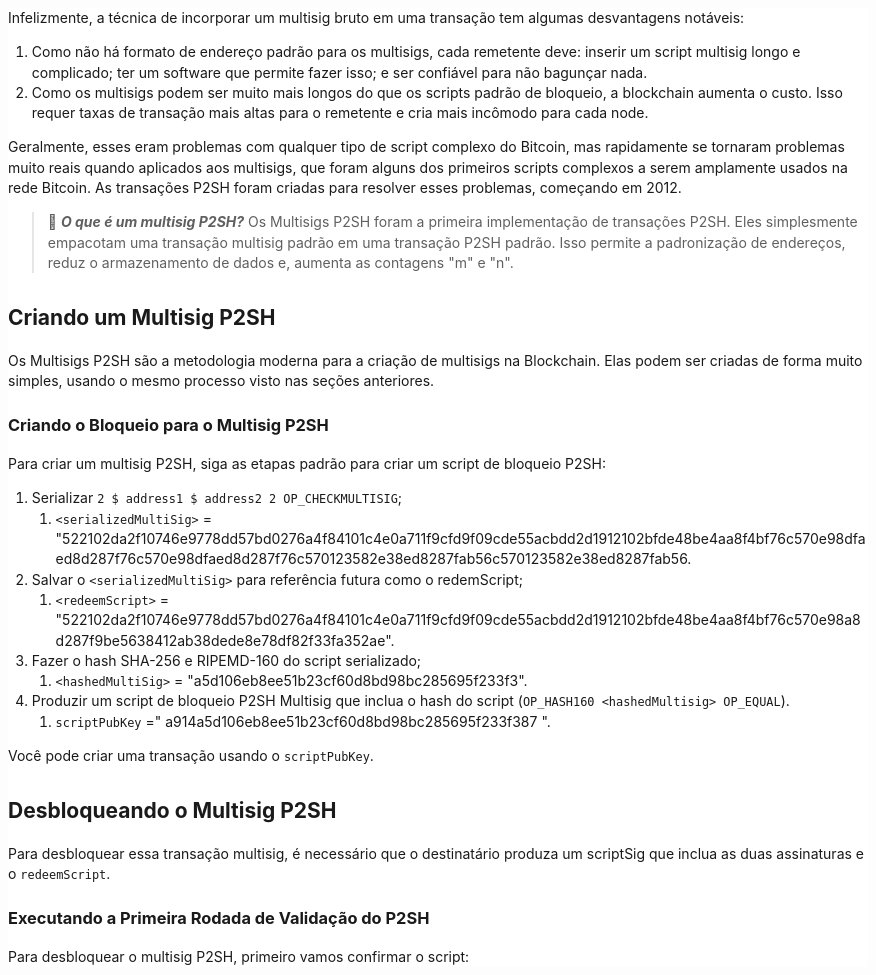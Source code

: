 Infelizmente, a técnica de incorporar um multisig bruto em uma transação tem algumas desvantagens notáveis:

1. Como não há formato de endereço padrão para os multisigs, cada remetente deve: inserir um script multisig longo e complicado; ter um software que permite fazer isso; e ser confiável para não bagunçar nada.
2. Como os multisigs podem ser muito mais longos do que os scripts padrão de bloqueio, a blockchain aumenta o custo. Isso requer taxas de transação mais altas para o remetente e cria mais incômodo para cada node.

Geralmente, esses eram problemas com qualquer tipo de script complexo do Bitcoin, mas rapidamente se tornaram problemas muito reais quando aplicados aos multisigs, que foram alguns dos primeiros scripts complexos a serem amplamente usados ​​na rede Bitcoin. As transações P2SH foram criadas para resolver esses problemas, começando em 2012.

> :book: ***O que é um multisig P2SH?*** Os Multisigs P2SH foram a primeira implementação de transações P2SH. Eles simplesmente empacotam uma transação multisig padrão em uma transação P2SH padrão. Isso permite a padronização de endereços, reduz o armazenamento de dados e, aumenta as contagens "m" e "n".

## Criando um Multisig P2SH

Os Multisigs P2SH são a metodologia moderna para a criação de multisigs na Blockchain. Elas podem ser criadas de forma muito simples, usando o mesmo processo visto nas seções anteriores.

### Criando o Bloqueio para o Multisig P2SH

Para criar um multisig P2SH, siga as etapas padrão para criar um script de bloqueio P2SH:

1. Serializar ```2 $ address1 $ address2 2 OP_CHECKMULTISIG```;
   1. ```<serializedMultiSig>``` = "522102da2f10746e9778dd57bd0276a4f84101c4e0a711f9cfd9f09cde55acbdd2d1912102bfde48be4aa8f4bf76c570e98dfaed8d287f76c570e98dfaed8d287f76c570123582e38ed8287fab56c570123582e38ed8287fab56.
2. Salvar o ```<serializedMultiSig>``` para referência futura como o redemScript;
   1. ```<redeemScript>``` = "522102da2f10746e9778dd57bd0276a4f84101c4e0a711f9cfd9f09cde55acbdd2d1912102bfde48be4aa8f4bf76c570e98a8d287f9be5638412ab38dede8e78df82f33fa352ae".
3. Fazer o hash SHA-256 e RIPEMD-160 do script serializado;
   1. `<hashedMultiSig>` = "a5d106eb8ee51b23cf60d8bd98bc285695f233f3".
4. Produzir um script de bloqueio P2SH Multisig que inclua o hash do script (```OP_HASH160 <hashedMultisig> OP_EQUAL```).
   1. ```scriptPubKey``` =" a914a5d106eb8ee51b23cf60d8bd98bc285695f233f387 ".
   

Você pode criar uma transação usando o ```scriptPubKey```.

## Desbloqueando o Multisig P2SH

Para desbloquear essa transação multisig, é necessário que o destinatário produza um scriptSig que inclua as duas assinaturas e o ```redeemScript```.

### Executando a Primeira Rodada de Validação do P2SH

Para desbloquear o multisig P2SH, primeiro vamos confirmar o script:
